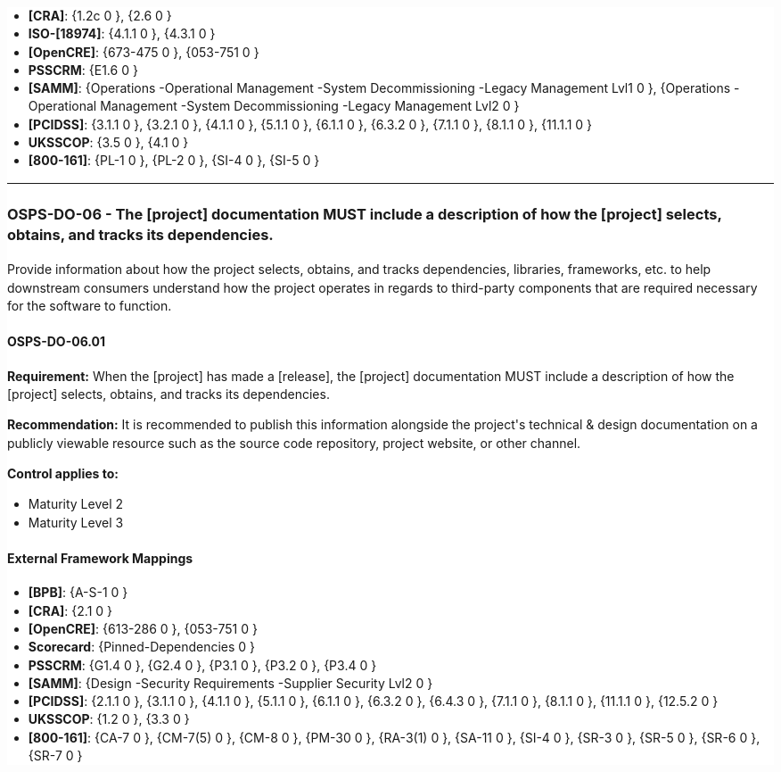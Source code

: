   
  - **[CRA]**: {1.2c 0 }, {2.6 0 }
  - **ISO-[18974]**: {4.1.1 0 }, {4.3.1 0 }
  - **[OpenCRE]**: {673-475 0 }, {053-751 0 }
  - **PSSCRM**: {E1.6 0 }
  - **[SAMM]**: {Operations -Operational Management -System Decommissioning -Legacy Management Lvl1 0 }, {Operations -Operational Management -System Decommissioning -Legacy Management Lvl2 0 }
  - **[PCIDSS]**: {3.1.1 0 }, {3.2.1 0 }, {4.1.1 0 }, {5.1.1 0 }, {6.1.1 0 }, {6.3.2 0 }, {7.1.1 0 }, {8.1.1 0 }, {11.1.1 0 }
  - **UKSSCOP**: {3.5 0 }, {4.1 0 }
  - **[800-161]**: {PL-1 0 }, {PL-2 0 }, {SI-4 0 }, {SI-5 0 }


---

### OSPS-DO-06 - The [project] documentation MUST include a description of how the [project] selects, obtains, and tracks its dependencies. 

Provide information about how the project selects, obtains, and tracks
dependencies, libraries, frameworks, etc. to help downstream consumers
understand how the project operates in regards to third-party components
that are required necessary for the software to function.




#### OSPS-DO-06.01

**Requirement:** When the [project] has made a [release], the [project] documentation MUST include a description of how the [project] selects, obtains, and tracks its dependencies. 

**Recommendation:** It is recommended to publish this information alongside the project&#39;s
technical &amp; design documentation on a publicly viewable resource such
as the source code repository, project website, or other channel.


**Control applies to:**
- Maturity Level 2
- Maturity Level 3




#### External Framework Mappings

  
  - **[BPB]**: {A-S-1 0 }
  - **[CRA]**: {2.1 0 }
  - **[OpenCRE]**: {613-286 0 }, {053-751 0 }
  - **Scorecard**: {Pinned-Dependencies 0 }
  - **PSSCRM**: {G1.4 0 }, {G2.4 0 }, {P3.1 0 }, {P3.2 0 }, {P3.4 0 }
  - **[SAMM]**: {Design -Security Requirements -Supplier Security Lvl2 0 }
  - **[PCIDSS]**: {2.1.1 0 }, {3.1.1 0 }, {4.1.1 0 }, {5.1.1 0 }, {6.1.1 0 }, {6.3.2 0 }, {6.4.3 0 }, {7.1.1 0 }, {8.1.1 0 }, {11.1.1 0 }, {12.5.2 0 }
  - **UKSSCOP**: {1.2 0 }, {3.3 0 }
  - **[800-161]**: {CA-7 0 }, {CM-7(5) 0 }, {CM-8 0 }, {PM-30 0 }, {RA-3(1) 0 }, {SA-11 0 }, {SI-4 0 }, {SR-3 0 }, {SR-5 0 }, {SR-6 0 }, {SR-7 0 }
